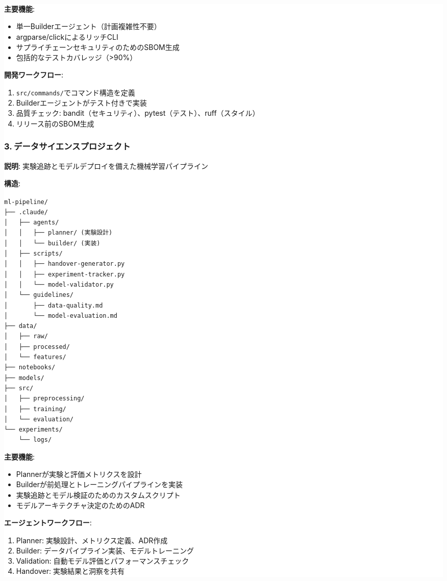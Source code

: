 **主要機能**:
- 単一Builderエージェント（計画複雑性不要）
- argparse/clickによるリッチCLI
- サプライチェーンセキュリティのためのSBOM生成
- 包括的なテストカバレッジ（>90%）

**開発ワークフロー**:
1. `src/commands/`でコマンド構造を定義
2. Builderエージェントがテスト付きで実装
3. 品質チェック: bandit（セキュリティ）、pytest（テスト）、ruff（スタイル）
4. リリース前のSBOM生成

### 3. データサイエンスプロジェクト

**説明**: 実験追跡とモデルデプロイを備えた機械学習パイプライン

**構造**:
```
ml-pipeline/
├── .claude/
│   ├── agents/
│   │   ├── planner/ (実験設計)
│   │   └── builder/ (実装)
│   ├── scripts/
│   │   ├── handover-generator.py
│   │   ├── experiment-tracker.py
│   │   └── model-validator.py
│   └── guidelines/
│       ├── data-quality.md
│       └── model-evaluation.md
├── data/
│   ├── raw/
│   ├── processed/
│   └── features/
├── notebooks/
├── models/
├── src/
│   ├── preprocessing/
│   ├── training/
│   └── evaluation/
└── experiments/
    └── logs/
```

**主要機能**:
- Plannerが実験と評価メトリクスを設計
- Builderが前処理とトレーニングパイプラインを実装
- 実験追跡とモデル検証のためのカスタムスクリプト
- モデルアーキテクチャ決定のためのADR

**エージェントワークフロー**:
1. Planner: 実験設計、メトリクス定義、ADR作成
2. Builder: データパイプライン実装、モデルトレーニング
3. Validation: 自動モデル評価とパフォーマンスチェック
4. Handover: 実験結果と洞察を共有
